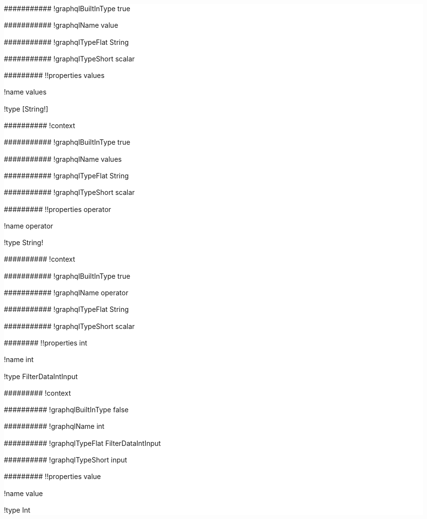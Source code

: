 ########### !graphqlBuiltInType true

########### !graphqlName value

########### !graphqlTypeFlat String

########### !graphqlTypeShort scalar

######### !!properties values

!name values

!type \[String!]



########## !context

########### !graphqlBuiltInType true

########### !graphqlName values

########### !graphqlTypeFlat String

########### !graphqlTypeShort scalar

######### !!properties operator

!name operator

!type String!



########## !context

########### !graphqlBuiltInType true

########### !graphqlName operator

########### !graphqlTypeFlat String

########### !graphqlTypeShort scalar

######## !!properties int

!name int

!type FilterDataIntInput



######### !context

########## !graphqlBuiltInType false

########## !graphqlName int

########## !graphqlTypeFlat FilterDataIntInput

########## !graphqlTypeShort input

######### !!properties value

!name value

!type Int
